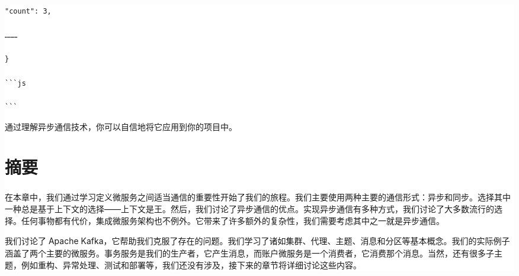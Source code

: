     "count": 3,

    ………

    }

    ```js

    ```

通过理解异步通信技术，你可以自信地将它应用到你的项目中。

# 摘要

在本章中，我们通过学习定义微服务之间适当通信的重要性开始了我们的旅程。我们主要使用两种主要的通信形式：异步和同步。选择其中一种总是基于上下文的选择——上下文是王。然后，我们讨论了异步通信的优点。实现异步通信有多种方式，我们讨论了大多数流行的选择。任何事物都有代价，集成微服务架构也不例外。它带来了许多额外的复杂性，我们需要考虑其中之一就是异步通信。

我们讨论了 Apache Kafka，它帮助我们克服了存在的问题。我们学习了诸如集群、代理、主题、消息和分区等基本概念。我们的实际例子涵盖了两个主要的微服务。事务服务是我们的生产者，它产生消息，而账户微服务是一个消费者，它消费那个消息。当然，还有很多子主题，例如重构、异常处理、测试和部署等，我们还没有涉及，接下来的章节将详细讨论这些内容。

